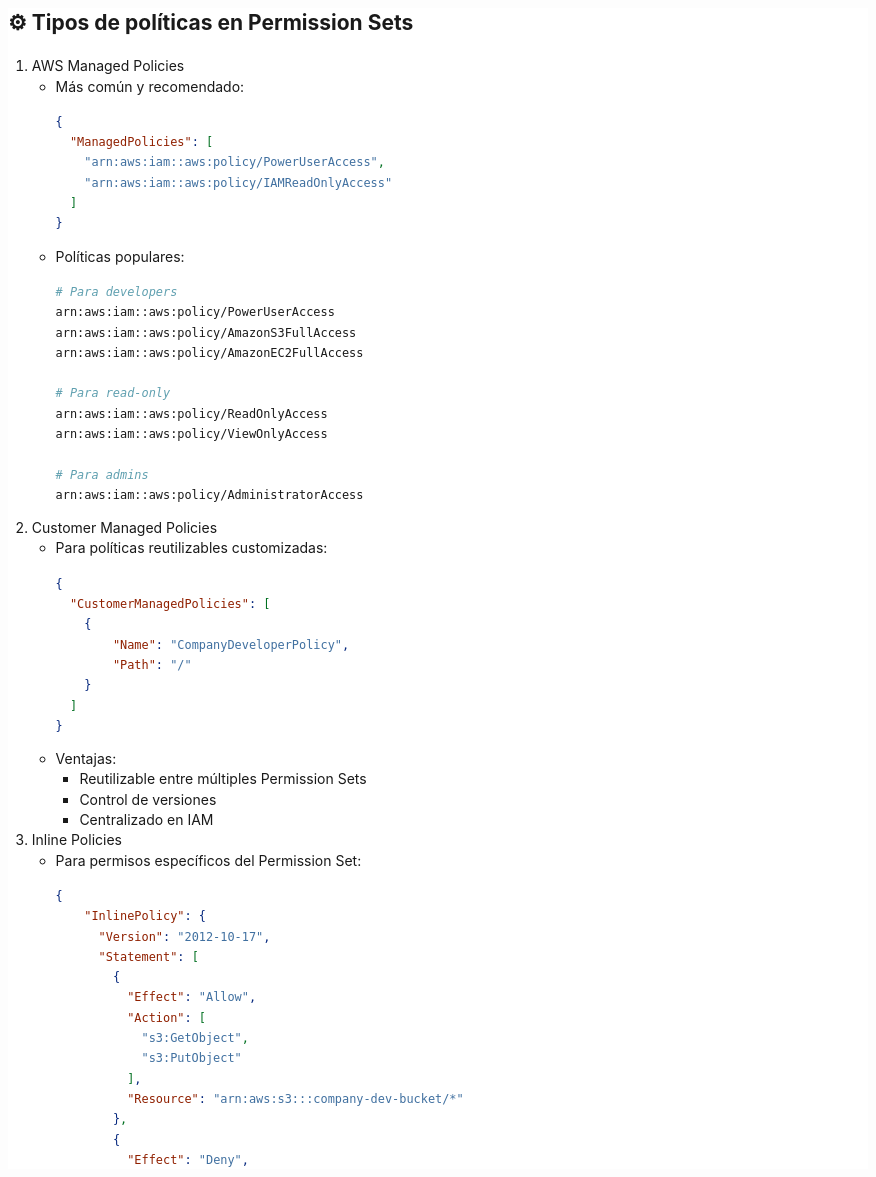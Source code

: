 ## ⚙️ Tipos de políticas en Permission Sets  <a name="tipos"></a> 
1. AWS Managed Policies
    - Más común y recomendado:
        ```json
        {
          "ManagedPolicies": [
            "arn:aws:iam::aws:policy/PowerUserAccess",
            "arn:aws:iam::aws:policy/IAMReadOnlyAccess"
          ]
        }
        ```
    - Políticas populares:
        ```bash
        # Para developers
        arn:aws:iam::aws:policy/PowerUserAccess
        arn:aws:iam::aws:policy/AmazonS3FullAccess  
        arn:aws:iam::aws:policy/AmazonEC2FullAccess

        # Para read-only
        arn:aws:iam::aws:policy/ReadOnlyAccess
        arn:aws:iam::aws:policy/ViewOnlyAccess

        # Para admins
        arn:aws:iam::aws:policy/AdministratorAccess
        ```
2. Customer Managed Policies
    - Para políticas reutilizables customizadas:
        ```json
        {
          "CustomerManagedPolicies": [
            {
                "Name": "CompanyDeveloperPolicy",
                "Path": "/"
            }
          ]
        }
        ```
    - Ventajas:
        - Reutilizable entre múltiples Permission Sets
        - Control de versiones
        - Centralizado en IAM
3. Inline Policies
    - Para permisos específicos del Permission Set:
        ```json
        {
            "InlinePolicy": {
              "Version": "2012-10-17",
              "Statement": [
                {
                  "Effect": "Allow",
                  "Action": [
                    "s3:GetObject",
                    "s3:PutObject"
                  ],
                  "Resource": "arn:aws:s3:::company-dev-bucket/*"
                },
                {
                  "Effect": "Deny",